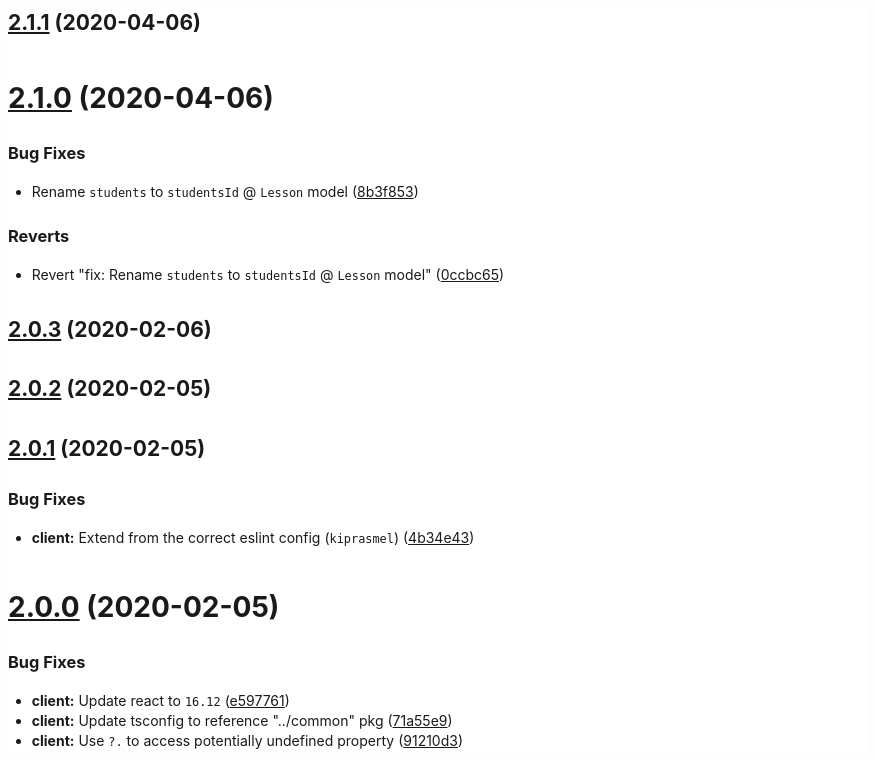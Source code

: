 
## [2.1.1](https://github.com/kiprasmel/turbo-schedule/compare/v2.1.0...v2.1.1) (2020-04-06)



# [2.1.0](https://github.com/kiprasmel/turbo-schedule/compare/v2.0.3...v2.1.0) (2020-04-06)


### Bug Fixes

* Rename `students` to `studentsId` @ `Lesson` model ([8b3f853](https://github.com/kiprasmel/turbo-schedule/commit/8b3f8530f5906ac6e5b9078676e7f7abf1633d78))


### Reverts

* Revert "fix: Rename `students` to `studentsId` @ `Lesson` model" ([0ccbc65](https://github.com/kiprasmel/turbo-schedule/commit/0ccbc6568b03f81b0f63713a10d2b9f2c82b78a2))



## [2.0.3](https://github.com/kiprasmel/turbo-schedule/compare/v2.0.2...v2.0.3) (2020-02-06)



## [2.0.2](https://github.com/kiprasmel/turbo-schedule/compare/v2.0.1...v2.0.2) (2020-02-05)



## [2.0.1](https://github.com/kiprasmel/turbo-schedule/compare/v2.0.0...v2.0.1) (2020-02-05)


### Bug Fixes

* **client:** Extend from the correct eslint config (`kiprasmel`) ([4b34e43](https://github.com/kiprasmel/turbo-schedule/commit/4b34e433d69450c0bb0b92d639d8da16b59ae073))



# [2.0.0](https://github.com/kiprasmel/turbo-schedule/compare/v1.7.3...v2.0.0) (2020-02-05)


### Bug Fixes

* **client:** Update react to `16.12` ([e597761](https://github.com/kiprasmel/turbo-schedule/commit/e59776113cf7c9a97b92eb7cdaaefa59dbb855e4))
* **client:** Update tsconfig to reference "../common" pkg ([71a55e9](https://github.com/kiprasmel/turbo-schedule/commit/71a55e9e2525bc8cb3abab86e2654b9eff43fc76))
* **client:** Use `?.` to access potentially undefined property ([91210d3](https://github.com/kiprasmel/turbo-schedule/commit/91210d336f36872e68b6929de8a8653519f7a14a))
